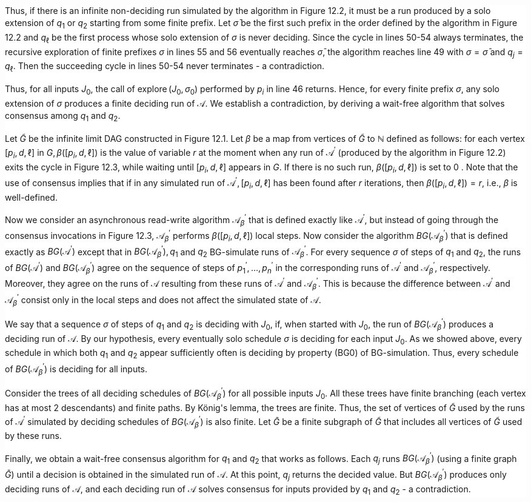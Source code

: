 Thus, if there is an infinite non-deciding run simulated by the algorithm in Figure 12.2, it must be a run produced by a solo extension of $q_{1}$ or $q_{2}$ starting from some finite prefix. Let $\bar{\sigma}$ be the first such prefix in the order defined by the algorithm in Figure 12.2 and $q_{\ell}$ be the first process whose solo extension of
$\sigma$ is never deciding. Since the cycle in lines 50-54 always terminates, the recursive exploration of finite prefixes $\sigma$ in lines 55 and 56 eventually reaches $\bar{\sigma}$, the algorithm reaches line 49 with $\sigma=\bar{\sigma}$ and $q_{j}=q_{\ell}$. Then the succeeding cycle in lines 50-54 never terminates - a contradiction.

Thus, for all inputs $J_{0}$, the call of $\operatorname{explore}\left(J_{0}, \sigma_{0}\right)$ performed by $p_{i}$ in line 46 returns. Hence, for every finite prefix $\sigma$, any solo extension of $\sigma$ produces a finite deciding run of $\mathcal{A}$. We establish a contradiction, by deriving a wait-free algorithm that solves consensus among $q_{1}$ and $q_{2}$.

Let $\tilde{G}$ be the infinite limit DAG constructed in Figure 12.1. Let $\beta$ be a map from vertices of $\tilde{G}$ to $\mathbb{N}$ defined as follows: for each vertex $\left[p_{i}, d, \ell\right]$ in $G, \beta\left(\left[p_{i}, d, \ell\right]\right)$ is the value of variable $r$ at the moment when any run of $\mathcal{A}^{\prime}$ (produced by the algorithm in Figure 12.2) exits the cycle in Figure 12.3, while waiting until $\left[p_{i}, d, \ell\right]$ appears in $G$. If there is no such run, $\beta\left(\left[p_{i}, d, \ell\right]\right)$ is set to 0 . Note that the use of consensus implies that if in any simulated run of $\mathcal{A}^{\prime},\left[p_{i}, d, \ell\right]$ has been found after $r$ iterations, then $\beta\left(\left[p_{i}, d, \ell\right]\right)=r$, i.e., $\beta$ is well-defined.

Now we consider an asynchronous read-write algorithm $\mathcal{A}_{\beta}^{\prime}$ that is defined exactly like $\mathcal{A}^{\prime}$, but instead of going through the consensus invocations in Figure 12.3, $\mathcal{A}_{\beta}^{\prime}$ performs $\beta\left(\left[p_{i}, d, \ell\right]\right)$ local steps. Now consider the algorithm $B G\left(\mathcal{A}_{\beta}^{\prime}\right)$ that is defined exactly as $B G\left(\mathcal{A}^{\prime}\right)$ except that in $B G\left(\mathcal{A}_{\beta}^{\prime}\right), q_{1}$ and $q_{2}$ BG-simulate runs of $\mathcal{A}_{\beta}^{\prime}$. For every sequence $\sigma$ of steps of $q_{1}$ and $q_{2}$, the runs of $B G\left(\mathcal{A}^{\prime}\right)$ and $B G\left(\mathcal{A}_{\beta}^{\prime}\right)$ agree on the sequence of steps of $p_{1}^{\prime}, \ldots, p_{n}^{\prime}$ in the corresponding runs of $\mathcal{A}^{\prime}$ and $\mathcal{A}_{\beta}^{\prime}$, respectively. Moreover, they agree on the runs of $\mathcal{A}$ resulting from these runs of $\mathcal{A}^{\prime}$ and $\mathcal{A}_{\beta}^{\prime}$. This is because the difference between $\mathcal{A}^{\prime}$ and $\mathcal{A}_{\beta}^{\prime}$ consist only in the local steps and does not affect the simulated state of $\mathcal{A}$.

We say that a sequence $\sigma$ of steps of $q_{1}$ and $q_{2}$ is deciding with $J_{0}$, if, when started with $J_{0}$, the run of $B G\left(\mathcal{A}_{\beta}^{\prime}\right)$ produces a deciding run of $\mathcal{A}$. By our hypothesis, every eventually solo schedule $\sigma$ is deciding for each input $J_{0}$. As we showed above, every schedule in which both $q_{1}$ and $q_{2}$ appear sufficiently often is deciding by property (BG0) of BG-simulation. Thus, every schedule of $B G\left(\mathcal{A}_{\beta}^{\prime}\right)$ is deciding for all inputs.

Consider the trees of all deciding schedules of $B G\left(\mathcal{A}_{\beta}^{\prime}\right)$ for all possible inputs $J_{0}$. All these trees have finite branching (each vertex has at most 2 descendants) and finite paths. By König's lemma, the trees are finite. Thus, the set of vertices of $\tilde{G}$ used by the runs of $\mathcal{A}^{\prime}$ simulated by deciding schedules of $B G\left(\mathcal{A}_{\beta}^{\prime}\right)$ is also finite. Let $\bar{G}$ be a finite subgraph of $\tilde{G}$ that includes all vertices of $\tilde{G}$ used by these runs.

Finally, we obtain a wait-free consensus algorithm for $q_{1}$ and $q_{2}$ that works as follows. Each $q_{j}$ runs $B G\left(\mathcal{A}_{\beta}^{\prime}\right)$ (using a finite graph $\left.\bar{G}\right)$ until a decision is obtained in the simulated run of $\mathcal{A}$. At this point, $q_{j}$ returns the decided value. But $B G\left(\mathcal{A}_{\beta}^{\prime}\right)$ produces only deciding runs of $\mathcal{A}$, and each deciding run of $\mathcal{A}$ solves consensus for inputs provided by $q_{1}$ and $q_{2}$ - a contradiction.
